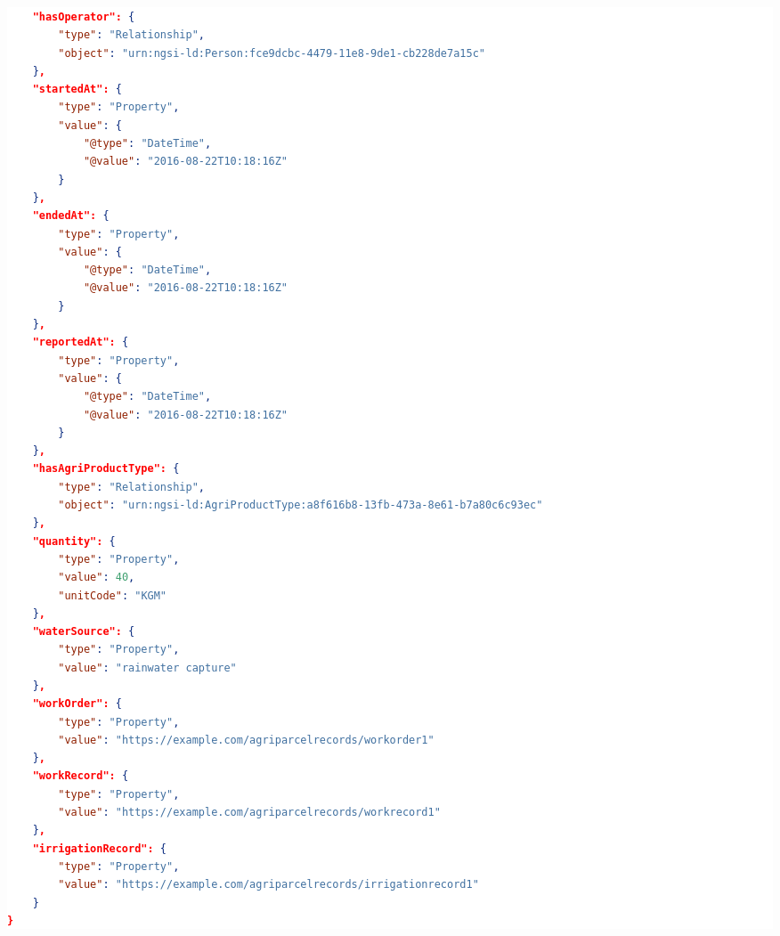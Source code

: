 ```json  
    "hasOperator": {  
        "type": "Relationship",  
        "object": "urn:ngsi-ld:Person:fce9dcbc-4479-11e8-9de1-cb228de7a15c"  
    },  
    "startedAt": {  
        "type": "Property",  
        "value": {  
            "@type": "DateTime",  
            "@value": "2016-08-22T10:18:16Z"  
        }  
    },  
    "endedAt": {  
        "type": "Property",  
        "value": {  
            "@type": "DateTime",  
            "@value": "2016-08-22T10:18:16Z"  
        }  
    },  
    "reportedAt": {  
        "type": "Property",  
        "value": {  
            "@type": "DateTime",  
            "@value": "2016-08-22T10:18:16Z"  
        }  
    },  
    "hasAgriProductType": {  
        "type": "Relationship",  
        "object": "urn:ngsi-ld:AgriProductType:a8f616b8-13fb-473a-8e61-b7a80c6c93ec"  
    },  
    "quantity": {  
        "type": "Property",  
        "value": 40,  
        "unitCode": "KGM"  
    },  
    "waterSource": {  
        "type": "Property",  
        "value": "rainwater capture"  
    },  
    "workOrder": {  
        "type": "Property",  
        "value": "https://example.com/agriparcelrecords/workorder1"  
    },  
    "workRecord": {  
        "type": "Property",  
        "value": "https://example.com/agriparcelrecords/workrecord1"  
    },  
    "irrigationRecord": {  
        "type": "Property",  
        "value": "https://example.com/agriparcelrecords/irrigationrecord1"  
    }  
}  
```  
